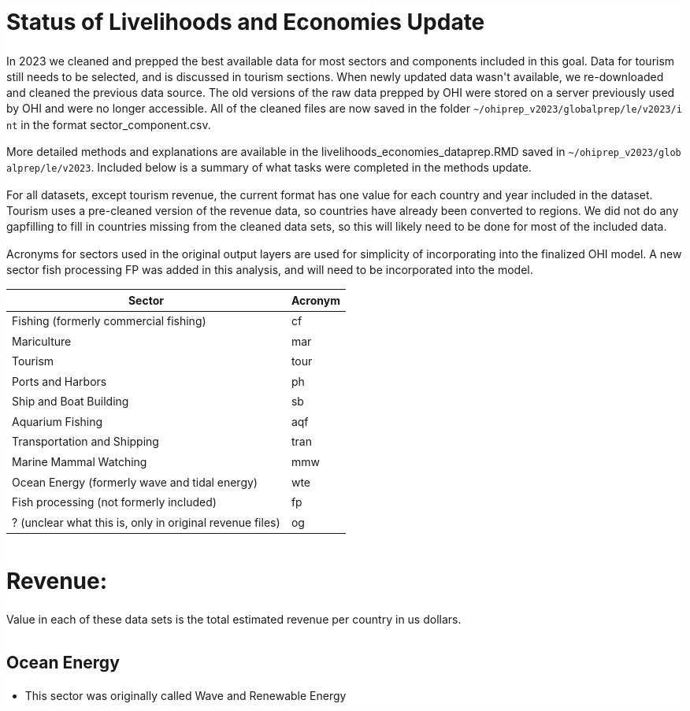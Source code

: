 # Status of Livelihoods and Economies Update

In 2023 we cleaned and prepped the best available data for most sectors and components included in this goal. Data for tourism still needs to be selected, and is discussed in tourism sections. When newly updated data wasn't available, we re-downloaded and cleaned the previous data source. The old versions of the raw data prepped by OHI were stored on a server previously used by OHI and were no longer accessible. All of the cleaned files are now saved in the folder `~/ohiprep_v2023/globalprep/le/v2023/int` in the format sector_component.csv.

More detailed methods and explanations are available in the livelihoods_economies_dataprep.RMD saved in `~/ohiprep_v2023/globalprep/le/v2023`. Included below is a summary of what tasks were completed in the methods update.

For all datasets, except tourism revenue, the current format has one value for each country and year included in the dataset. Tourism uses a pre-cleaned version of the revenue data, so countries have already been converted to regions. We did not do any gapfilling to fill in countries missing from the cleaned data sets, so this will likely need to be done for most of the included data.

Acronyms for sectors used in the original output layers are used for simplicity of incorporating into the finalized OHI model. A new sector fish processing FP was added in this analysis, and will need to be incorporated into the model.

| Sector                                                   | Acronym |
|----------------------------------------------------------|---------|
| Fishing (formerly commercial fishing)                    | cf      |
| Mariculture                                              | mar     |
| Tourism                                                  | tour    |
| Ports and Harbors                                        | ph      |
| Ship and Boat Building                                   | sb      |
| Aquarium Fishing                                         | aqf     |
| Transportation and Shipping                              | tran    |
| Marine Mammal Watching                                   | mmw     |
| Ocean Energy (formerly wave and tidal energy)            | wte     |
| Fish processing (not formerly included)                  | fp      |
| ? (unclear what this is, only in original revenue files) | og      |

# Revenue:

Value in each of these data sets is the total estimated revenue per country in us dollars.

## Ocean Energy

-   This sector was originally called Wave and Renewable Energy
